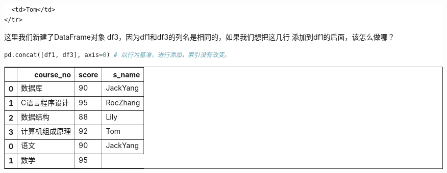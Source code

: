       <td>Tom</td>
    </tr>
  </tbody>
</table>
</div>



这里我们新建了DataFrame对象 df3，因为df1和df3的列名是相同的，如果我们想把这几行
添加到df1的后面，该怎么做哪？


```python
pd.concat([df1, df3], axis=0) # 以行为基准，进行添加，索引没有改变。
```


<div>
<style scoped>
    .dataframe tbody tr th:only-of-type {
        vertical-align: middle;
    }
</style>

<table border="1" class="dataframe">
  <thead>
    <tr style="text-align: right;">
      <th></th>
      <th>course_no</th>
      <th>score</th>
      <th>s_name</th>
    </tr>
  </thead>
  <tbody>
    <tr>
      <th>0</th>
      <td>数据库</td>
      <td>90</td>
      <td>JackYang</td>
    </tr>
    <tr>
      <th>1</th>
      <td>C语言程序设计</td>
      <td>95</td>
      <td>RocZhang</td>
    </tr>
    <tr>
      <th>2</th>
      <td>数据结构</td>
      <td>88</td>
      <td>Lily</td>
    </tr>
    <tr>
      <th>3</th>
      <td>计算机组成原理</td>
      <td>92</td>
      <td>Tom</td>
    </tr>
    <tr>
      <th>0</th>
      <td>语文</td>
      <td>90</td>
      <td>JackYang</td>
    </tr>
    <tr>
      <th>1</th>
      <td>数学</td>
      <td>95</td>